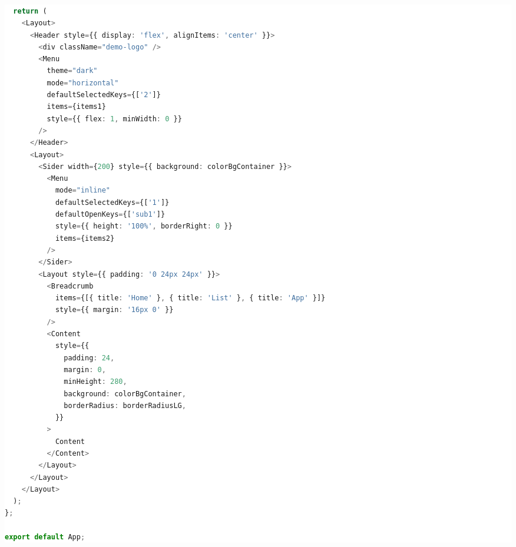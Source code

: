 ```typescript jsx
  return (
    <Layout>
      <Header style={{ display: 'flex', alignItems: 'center' }}>
        <div className="demo-logo" />
        <Menu
          theme="dark"
          mode="horizontal"
          defaultSelectedKeys={['2']}
          items={items1}
          style={{ flex: 1, minWidth: 0 }}
        />
      </Header>
      <Layout>
        <Sider width={200} style={{ background: colorBgContainer }}>
          <Menu
            mode="inline"
            defaultSelectedKeys={['1']}
            defaultOpenKeys={['sub1']}
            style={{ height: '100%', borderRight: 0 }}
            items={items2}
          />
        </Sider>
        <Layout style={{ padding: '0 24px 24px' }}>
          <Breadcrumb
            items={[{ title: 'Home' }, { title: 'List' }, { title: 'App' }]}
            style={{ margin: '16px 0' }}
          />
          <Content
            style={{
              padding: 24,
              margin: 0,
              minHeight: 280,
              background: colorBgContainer,
              borderRadius: borderRadiusLG,
            }}
          >
            Content
          </Content>
        </Layout>
      </Layout>
    </Layout>
  );
};

export default App;
```
